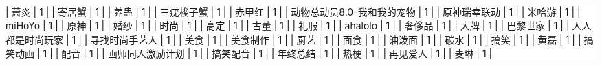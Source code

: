 | 萧炎 | 1 |
| 寄居蟹 | 1 |
| 养蛊 | 1 |
| 三疣梭子蟹 | 1 |
| 赤甲红 | 1 |
| 动物总动员8.0-我和我的宠物 | 1 |
| 原神瑞幸联动 | 1 |
| 米哈游 | 1 |
| miHoYo | 1 |
| 原神 | 1 |
| 婚纱 | 1 |
| 时尚 | 1 |
| 高定 | 1 |
| 古董 | 1 |
| 礼服 | 1 |
| ahalolo | 1 |
| 奢侈品 | 1 |
| 大牌 | 1 |
| 巴黎世家 | 1 |
| 人人都是时尚玩家 | 1 |
| 寻找时尚手艺人 | 1 |
| 美食 | 1 |
| 美食制作 | 1 |
| 厨艺 | 1 |
| 面食 | 1 |
| 油泼面 | 1 |
| 碳水 | 1 |
| 搞笑 | 1 |
| 黄磊 | 1 |
| 搞笑动画 | 1 |
| 配音 | 1 |
| 画师同人激励计划 | 1 |
| 搞笑配音 | 1 |
| 年终总结 | 1 |
| 热梗 | 1 |
| 再见爱人 | 1 |
| 麦琳 | 1 |